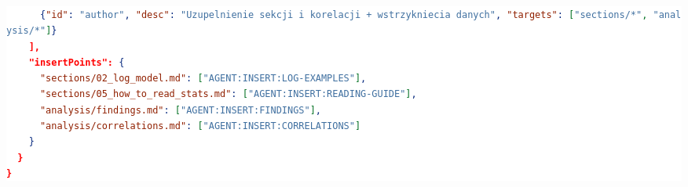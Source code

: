 ```json
      {"id": "author", "desc": "Uzupelnienie sekcji i korelacji + wstrzykniecia danych", "targets": ["sections/*", "analysis/*"]}
    ],
    "insertPoints": {
      "sections/02_log_model.md": ["AGENT:INSERT:LOG-EXAMPLES"],
      "sections/05_how_to_read_stats.md": ["AGENT:INSERT:READING-GUIDE"],
      "analysis/findings.md": ["AGENT:INSERT:FINDINGS"],
      "analysis/correlations.md": ["AGENT:INSERT:CORRELATIONS"]
    }
  }
}
```
